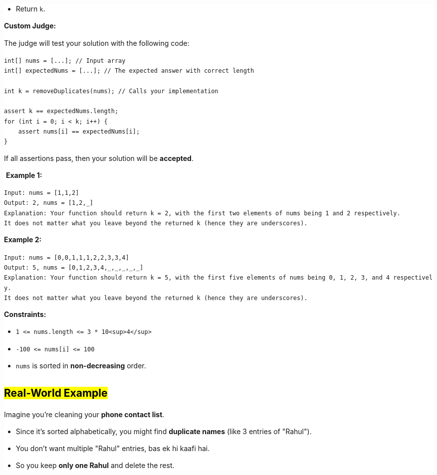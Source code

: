 * Return `k`.
    

**Custom Judge:**

The judge will test your solution with the following code:

```plaintext
int[] nums = [...]; // Input array
int[] expectedNums = [...]; // The expected answer with correct length

int k = removeDuplicates(nums); // Calls your implementation

assert k == expectedNums.length;
for (int i = 0; i < k; i++) {
    assert nums[i] == expectedNums[i];
}
```

If all assertions pass, then your solution will be **accepted**.

 **Example 1:**

```plaintext
Input: nums = [1,1,2]
Output: 2, nums = [1,2,_]
Explanation: Your function should return k = 2, with the first two elements of nums being 1 and 2 respectively.
It does not matter what you leave beyond the returned k (hence they are underscores).
```

**Example 2:**

```plaintext
Input: nums = [0,0,1,1,1,2,2,3,3,4]
Output: 5, nums = [0,1,2,3,4,_,_,_,_,_]
Explanation: Your function should return k = 5, with the first five elements of nums being 0, 1, 2, 3, and 4 respectively.
It does not matter what you leave beyond the returned k (hence they are underscores).
```

**Constraints:**

* `1 <= nums.length <= 3 * 10<sup>4</sup>`
    
* `-100 <= nums[i] <= 100`
    
* `nums` is sorted in **non-decreasing** order.
    

## <mark>Real-World Example</mark>

Imagine you’re cleaning your **phone contact list**.

* Since it’s sorted alphabetically, you might find **duplicate names** (like 3 entries of "Rahul").
    
* You don’t want multiple "Rahul" entries, bas ek hi kaafi hai.
    
* So you keep **only one Rahul** and delete the rest.
    
